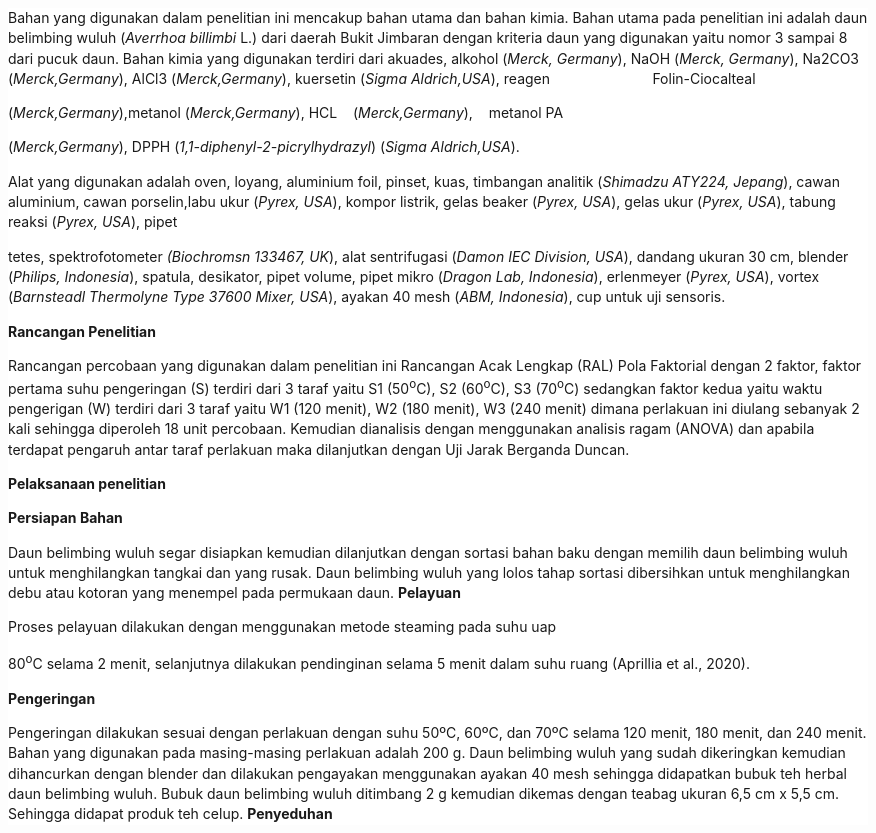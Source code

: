 <p><span class="font3">Bahan yang digunakan dalam penelitian ini mencakup bahan utama dan bahan kimia. Bahan utama pada penelitian ini adalah daun belimbing wuluh (</span><span class="font3" style="font-style:italic;">Averrhoa billimbi</span><span class="font3"> L.) dari daerah Bukit Jimbaran dengan kriteria daun yang digunakan yaitu nomor 3 sampai 8 dari pucuk daun. Bahan kimia yang digunakan terdiri dari akuades, alkohol (</span><span class="font3" style="font-style:italic;">Merck, Germany</span><span class="font3">), NaOH (</span><span class="font3" style="font-style:italic;">Merck, Germany</span><span class="font3">), Na2CO3 (</span><span class="font3" style="font-style:italic;">Merck,Germany</span><span class="font3">), AlCl3 (</span><span class="font3" style="font-style:italic;">Merck,Germany</span><span class="font3">), kuersetin (</span><span class="font3" style="font-style:italic;">Sigma Aldrich,USA</span><span class="font3">), reagen &nbsp;&nbsp;&nbsp;&nbsp;&nbsp;&nbsp;&nbsp;&nbsp;&nbsp;&nbsp;&nbsp;&nbsp;&nbsp;&nbsp;&nbsp;&nbsp;&nbsp;&nbsp;&nbsp;&nbsp;&nbsp;&nbsp;&nbsp;&nbsp;&nbsp;Folin-Ciocalteal</span></p>
<p><span class="font3">(</span><span class="font3" style="font-style:italic;">Merck,Germany</span><span class="font3">),metanol (</span><span class="font3" style="font-style:italic;">Merck,Germany</span><span class="font3">), HCL &nbsp;&nbsp;&nbsp;(</span><span class="font3" style="font-style:italic;">Merck,Germany</span><span class="font3">), &nbsp;&nbsp;&nbsp;metanol PA</span></p>
<p><span class="font3">(</span><span class="font3" style="font-style:italic;">Merck,Germany</span><span class="font3">), DPPH (</span><span class="font3" style="font-style:italic;">1,1-diphenyl-2-picrylhydrazyl</span><span class="font3">) (</span><span class="font3" style="font-style:italic;">Sigma Aldrich,USA</span><span class="font3">).</span></p>
<p><span class="font3">Alat yang digunakan adalah oven, loyang, aluminium foil, pinset, kuas, timbangan analitik (</span><span class="font3" style="font-style:italic;">Shimadzu ATY224, Jepang</span><span class="font3">), cawan aluminium, cawan porselin,labu ukur (</span><span class="font3" style="font-style:italic;">Pyrex, USA</span><span class="font3">), kompor listrik, gelas beaker (</span><span class="font3" style="font-style:italic;">Pyrex, USA</span><span class="font3">), gelas ukur (</span><span class="font3" style="font-style:italic;">Pyrex, USA</span><span class="font3">), tabung reaksi (</span><span class="font3" style="font-style:italic;">Pyrex, USA</span><span class="font3">), pipet</span></p>
<p><span class="font3">tetes, spektrofotometer </span><span class="font3" style="font-style:italic;">(Biochromsn 133467, UK</span><span class="font3">), alat sentrifugasi (</span><span class="font3" style="font-style:italic;">Damon IEC Division, USA</span><span class="font3">), dandang ukuran 30 cm, blender (</span><span class="font3" style="font-style:italic;">Philips, Indonesia</span><span class="font3">), spatula, desikator, pipet volume, pipet mikro (</span><span class="font3" style="font-style:italic;">Dragon Lab, Indonesia</span><span class="font3">), erlenmeyer (</span><span class="font3" style="font-style:italic;">Pyrex, USA</span><span class="font3">), vortex (</span><span class="font3" style="font-style:italic;">Barnsteadl Thermolyne Type 37600 Mixer, USA</span><span class="font3">), ayakan 40 mesh (</span><span class="font3" style="font-style:italic;">ABM, Indonesia</span><span class="font3">), cup untuk uji sensoris.</span></p>
<p><span class="font3" style="font-weight:bold;">Rancangan Penelitian</span></p>
<p><span class="font3">Rancangan percobaan yang digunakan dalam penelitian ini Rancangan Acak Lengkap (RAL) Pola Faktorial dengan 2 faktor, faktor pertama suhu pengeringan (S) terdiri dari 3 taraf yaitu S1 (50<sup>o</sup>C), S2 (60<sup>o</sup>C), S3 (70<sup>o</sup>C) sedangkan faktor kedua yaitu waktu pengerigan (W) terdiri dari 3 taraf yaitu W1 (120 menit), W2 (180 menit), W3 (240 menit) dimana perlakuan ini diulang sebanyak 2 kali sehingga diperoleh 18 unit percobaan. Kemudian dianalisis dengan menggunakan analisis ragam (ANOVA) dan apabila terdapat pengaruh antar taraf perlakuan maka dilanjutkan dengan Uji Jarak Berganda Duncan.</span></p>
<p><span class="font3" style="font-weight:bold;">Pelaksanaan penelitian</span></p>
<p><span class="font3" style="font-weight:bold;">Persiapan Bahan</span></p>
<p><span class="font3">Daun belimbing wuluh segar disiapkan kemudian dilanjutkan dengan sortasi bahan baku dengan memilih daun belimbing wuluh untuk menghilangkan tangkai dan yang rusak. Daun belimbing wuluh yang lolos tahap sortasi dibersihkan untuk menghilangkan debu atau kotoran yang menempel pada permukaan daun. </span><span class="font3" style="font-weight:bold;">Pelayuan</span></p>
<p><span class="font3">Proses pelayuan dilakukan dengan menggunakan metode steaming pada suhu uap</span></p>
<p><span class="font3">80<sup>o</sup>C selama 2 menit, selanjutnya dilakukan pendinginan selama 5 menit dalam suhu ruang (Aprillia et al., 2020).</span></p>
<p><span class="font3" style="font-weight:bold;">Pengeringan</span></p>
<p><span class="font3">Pengeringan dilakukan sesuai dengan perlakuan dengan suhu 50ºC, 60ºC, dan 70ºC selama 120 menit, 180 menit, dan 240 menit. Bahan yang digunakan pada masing-masing perlakuan adalah 200 g. Daun belimbing wuluh yang sudah dikeringkan kemudian dihancurkan dengan blender dan dilakukan pengayakan menggunakan ayakan 40 mesh sehingga didapatkan bubuk teh herbal daun belimbing wuluh. Bubuk daun belimbing wuluh ditimbang 2 g kemudian dikemas dengan teabag ukuran 6,5 cm x 5,5 cm. Sehingga didapat produk teh celup. </span><span class="font3" style="font-weight:bold;">Penyeduhan</span></p>